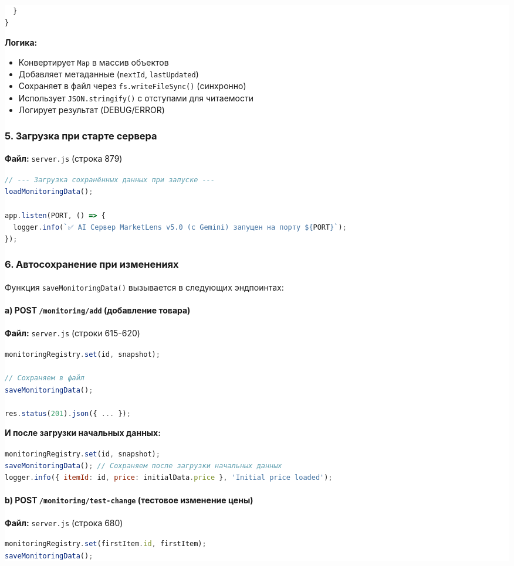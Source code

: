```javascript
  }
}
```

**Логика:**
- Конвертирует `Map` в массив объектов
- Добавляет метаданные (`nextId`, `lastUpdated`)
- Сохраняет в файл через `fs.writeFileSync()` (синхронно)
- Использует `JSON.stringify()` с отступами для читаемости
- Логирует результат (DEBUG/ERROR)

### 5. Загрузка при старте сервера

**Файл:** `server.js` (строка 879)

```javascript
// --- Загрузка сохранённых данных при запуске ---
loadMonitoringData();

app.listen(PORT, () => {
  logger.info(`✅ AI Сервер MarketLens v5.0 (с Gemini) запущен на порту ${PORT}`);
});
```

### 6. Автосохранение при изменениях

Функция `saveMonitoringData()` вызывается в следующих эндпоинтах:

#### a) POST `/monitoring/add` (добавление товара)

**Файл:** `server.js` (строки 615-620)

```javascript
monitoringRegistry.set(id, snapshot);

// Сохраняем в файл
saveMonitoringData();

res.status(201).json({ ... });
```

**И после загрузки начальных данных:**

```javascript
monitoringRegistry.set(id, snapshot);
saveMonitoringData(); // Сохраняем после загрузки начальных данных
logger.info({ itemId: id, price: initialData.price }, 'Initial price loaded');
```

#### b) POST `/monitoring/test-change` (тестовое изменение цены)

**Файл:** `server.js` (строка 680)

```javascript
monitoringRegistry.set(firstItem.id, firstItem);
saveMonitoringData();
```

